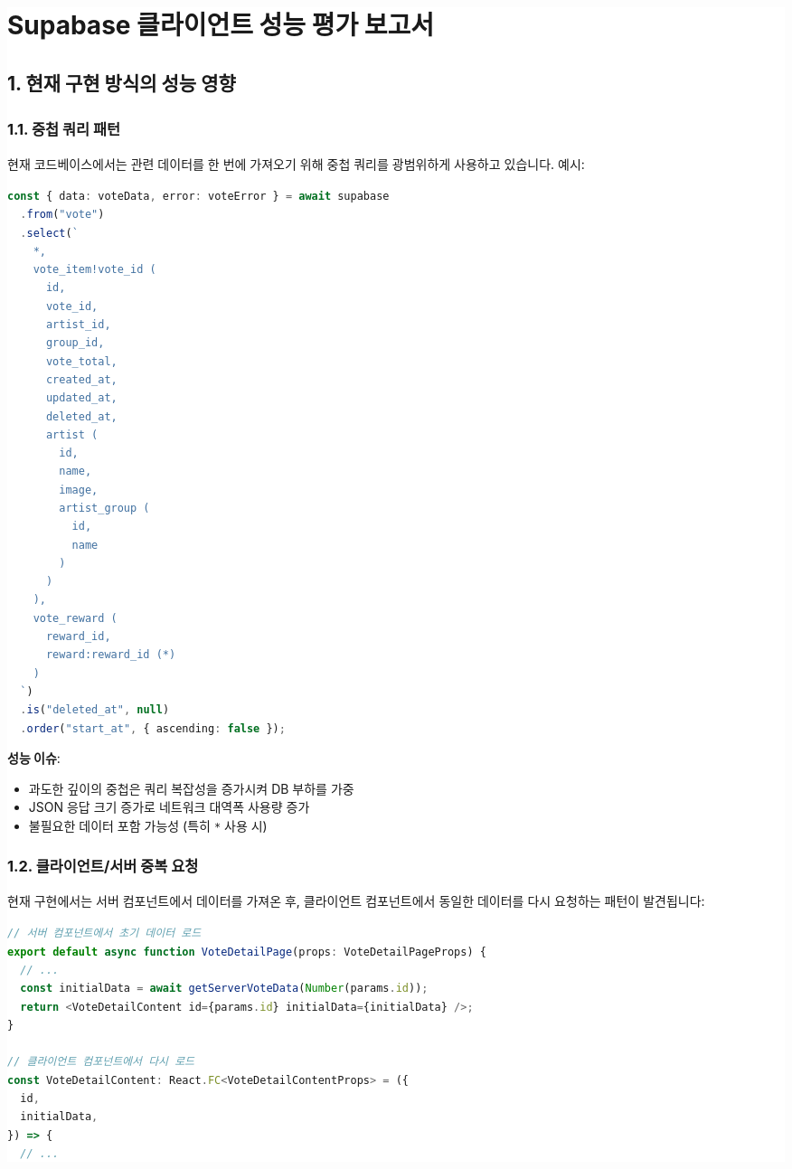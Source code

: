 # Supabase 클라이언트 성능 평가 보고서

## 1. 현재 구현 방식의 성능 영향

### 1.1. 중첩 쿼리 패턴

현재 코드베이스에서는 관련 데이터를 한 번에 가져오기 위해 중첩 쿼리를 광범위하게 사용하고 있습니다. 예시:

```typescript
const { data: voteData, error: voteError } = await supabase
  .from("vote")
  .select(`
    *,
    vote_item!vote_id (
      id,
      vote_id,
      artist_id,
      group_id,
      vote_total,
      created_at,
      updated_at,
      deleted_at,
      artist (
        id,
        name,
        image,
        artist_group (
          id,
          name
        )
      )
    ),
    vote_reward (
      reward_id,
      reward:reward_id (*)
    )
  `)
  .is("deleted_at", null)
  .order("start_at", { ascending: false });
```

**성능 이슈**:
- 과도한 깊이의 중첩은 쿼리 복잡성을 증가시켜 DB 부하를 가중
- JSON 응답 크기 증가로 네트워크 대역폭 사용량 증가
- 불필요한 데이터 포함 가능성 (특히 `*` 사용 시)

### 1.2. 클라이언트/서버 중복 요청

현재 구현에서는 서버 컴포넌트에서 데이터를 가져온 후, 클라이언트 컴포넌트에서 동일한 데이터를 다시 요청하는 패턴이 발견됩니다:

```typescript
// 서버 컴포넌트에서 초기 데이터 로드
export default async function VoteDetailPage(props: VoteDetailPageProps) {
  // ...
  const initialData = await getServerVoteData(Number(params.id));
  return <VoteDetailContent id={params.id} initialData={initialData} />;
}

// 클라이언트 컴포넌트에서 다시 로드
const VoteDetailContent: React.FC<VoteDetailContentProps> = ({
  id,
  initialData,
}) => {
  // ...
```
